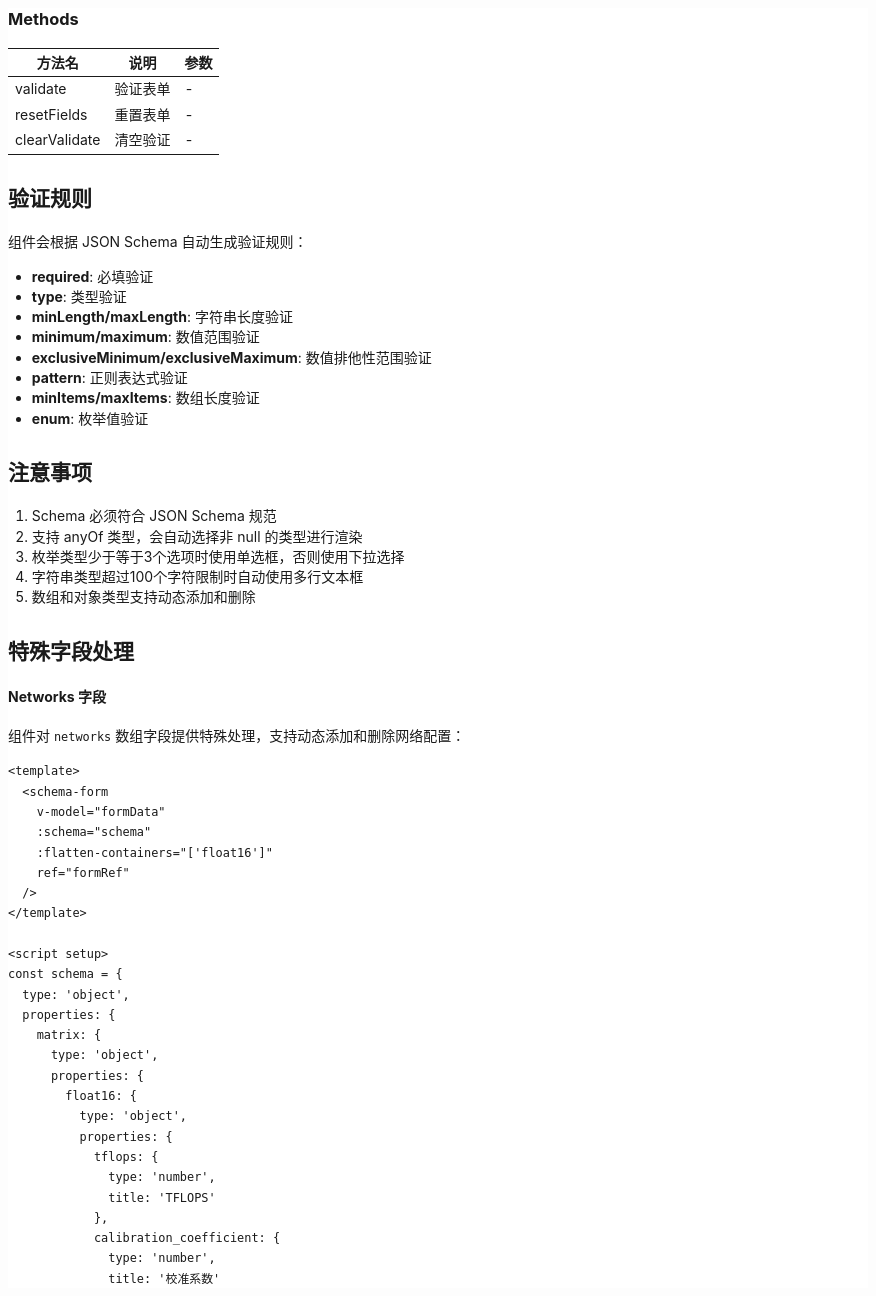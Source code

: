 ### Methods

| 方法名 | 说明 | 参数 |
|--------|------|------|
| validate | 验证表单 | - |
| resetFields | 重置表单 | - |
| clearValidate | 清空验证 | - |

## 验证规则

组件会根据 JSON Schema 自动生成验证规则：

- **required**: 必填验证
- **type**: 类型验证
- **minLength/maxLength**: 字符串长度验证
- **minimum/maximum**: 数值范围验证
- **exclusiveMinimum/exclusiveMaximum**: 数值排他性范围验证
- **pattern**: 正则表达式验证
- **minItems/maxItems**: 数组长度验证
- **enum**: 枚举值验证

## 注意事项

1. Schema 必须符合 JSON Schema 规范
2. 支持 anyOf 类型，会自动选择非 null 的类型进行渲染
3. 枚举类型少于等于3个选项时使用单选框，否则使用下拉选择
4. 字符串类型超过100个字符限制时自动使用多行文本框
5. 数组和对象类型支持动态添加和删除 

## 特殊字段处理

#### Networks 字段
组件对 `networks` 数组字段提供特殊处理，支持动态添加和删除网络配置：

```vue
<template>
  <schema-form 
    v-model="formData" 
    :schema="schema" 
    :flatten-containers="['float16']"
    ref="formRef"
  />
</template>

<script setup>
const schema = {
  type: 'object',
  properties: {
    matrix: {
      type: 'object',
      properties: {
        float16: {
          type: 'object',
          properties: {
            tflops: {
              type: 'number',
              title: 'TFLOPS'
            },
            calibration_coefficient: {
              type: 'number',
              title: '校准系数'
```